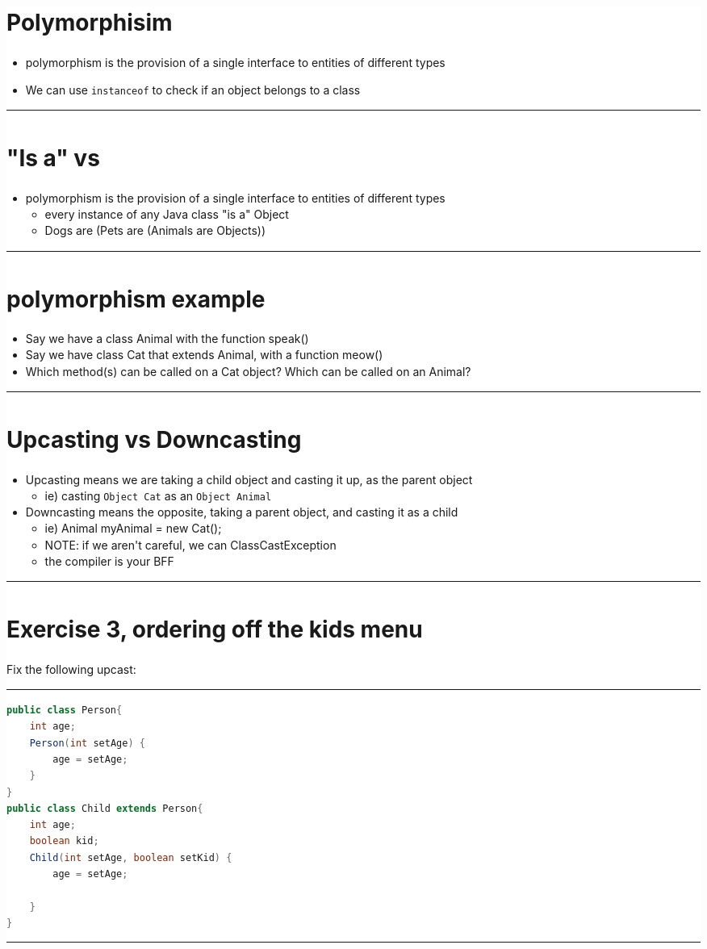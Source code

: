 # Polymorphisim

* polymorphism is the provision of a single interface to entities of different types

* We can use `instanceof` to check if an object belongs to a class

---
# "Is a" vs 
* polymorphism is the provision of a single interface to entities of different types
    * every instance of any Java class "is a" Object
    * Dogs are (Pets are (Animals are Objects))

---

# polymorphism example
* Say we have a class Animal with the function speak()
* Say we have class Cat that extends Animal, with a function meow()
* Which method(s) can be called on a Cat object? Which can be called on an Animal?
---

# Upcasting vs Downcasting
* Upcasting means we are taking a child object and casting it up, as the parent object
    * ie) casting `Object Cat` as an `Object Animal`
* Downcasting means the opposite, taking a parent object, and casting it as a child
    * ie) Animal myAnimal = new Cat();
    * NOTE: if we aren't careful, we can ClassCastException
    * the compiler is your BFF
---

# Exercise 3, ordering off the kids menu

Fix the following upcast:

---

```java
public class Person{
    int age;
    Person(int setAge) {
        age = setAge;
    }
}
public class Child extends Person{
    int age;
    boolean kid;
    Child(int setAge, boolean setKid) {
        age = setAge;

    }
}
```

---